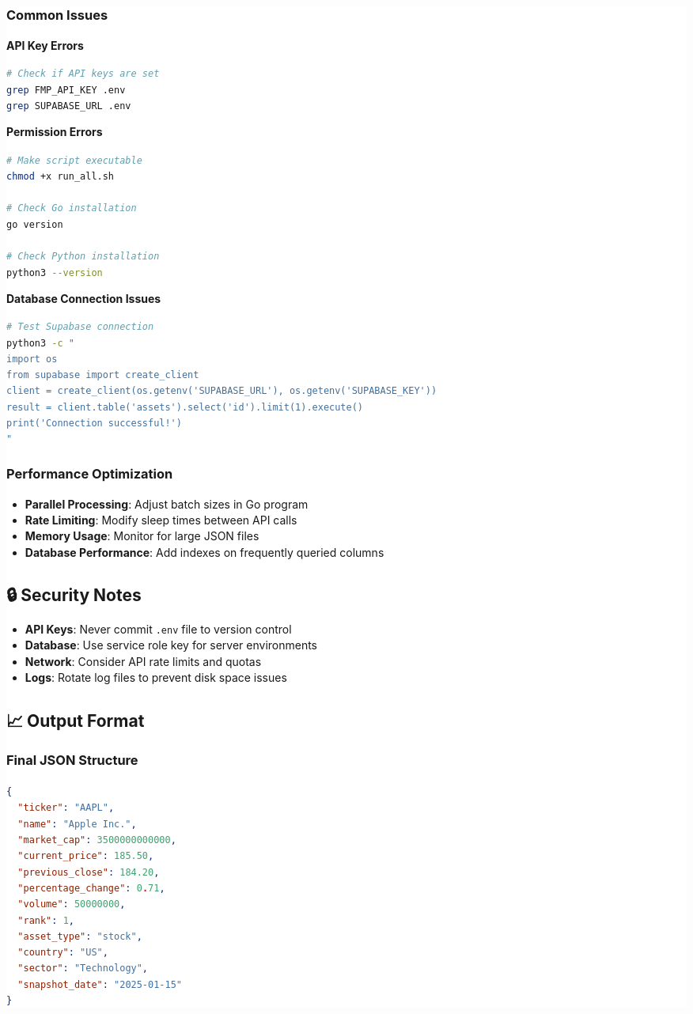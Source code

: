 ### Common Issues

**API Key Errors**
```bash
# Check if API keys are set
grep FMP_API_KEY .env
grep SUPABASE_URL .env
```

**Permission Errors**  
```bash
# Make script executable
chmod +x run_all.sh

# Check Go installation
go version

# Check Python installation
python3 --version
```

**Database Connection Issues**
```bash
# Test Supabase connection
python3 -c "
import os
from supabase import create_client
client = create_client(os.getenv('SUPABASE_URL'), os.getenv('SUPABASE_KEY'))
result = client.table('assets').select('id').limit(1).execute()
print('Connection successful!')
"
```

### Performance Optimization

- **Parallel Processing**: Adjust batch sizes in Go program
- **Rate Limiting**: Modify sleep times between API calls
- **Memory Usage**: Monitor for large JSON files
- **Database Performance**: Add indexes on frequently queried columns

## 🔒 Security Notes

- **API Keys**: Never commit `.env` file to version control
- **Database**: Use service role key for server environments
- **Network**: Consider API rate limits and quotas
- **Logs**: Rotate log files to prevent disk space issues

## 📈 Output Format

### Final JSON Structure
```json
{
  "ticker": "AAPL",
  "name": "Apple Inc.",
  "market_cap": 3500000000000,
  "current_price": 185.50,
  "previous_close": 184.20,
  "percentage_change": 0.71,
  "volume": 50000000,
  "rank": 1,
  "asset_type": "stock",
  "country": "US",
  "sector": "Technology",
  "snapshot_date": "2025-01-15"
}
```